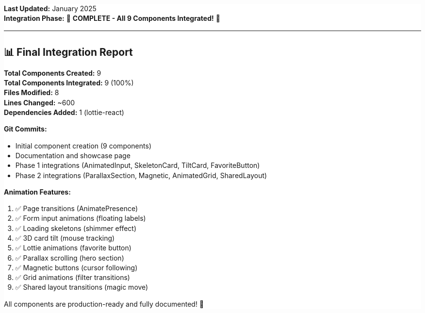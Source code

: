 **Last Updated:** January 2025  
**Integration Phase:** 🎉 **COMPLETE - All 9 Components Integrated!** 🎉

---

## 📊 Final Integration Report

**Total Components Created:** 9  
**Total Components Integrated:** 9 (100%)  
**Files Modified:** 8  
**Lines Changed:** ~600  
**Dependencies Added:** 1 (lottie-react)

**Git Commits:**
- Initial component creation (9 components)
- Documentation and showcase page
- Phase 1 integrations (AnimatedInput, SkeletonCard, TiltCard, FavoriteButton)
- Phase 2 integrations (ParallaxSection, Magnetic, AnimatedGrid, SharedLayout)

**Animation Features:**
1. ✅ Page transitions (AnimatePresence)
2. ✅ Form input animations (floating labels)
3. ✅ Loading skeletons (shimmer effect)
4. ✅ 3D card tilt (mouse tracking)
5. ✅ Lottie animations (favorite button)
6. ✅ Parallax scrolling (hero section)
7. ✅ Magnetic buttons (cursor following)
8. ✅ Grid animations (filter transitions)
9. ✅ Shared layout transitions (magic move)

All components are production-ready and fully documented! 🚀
